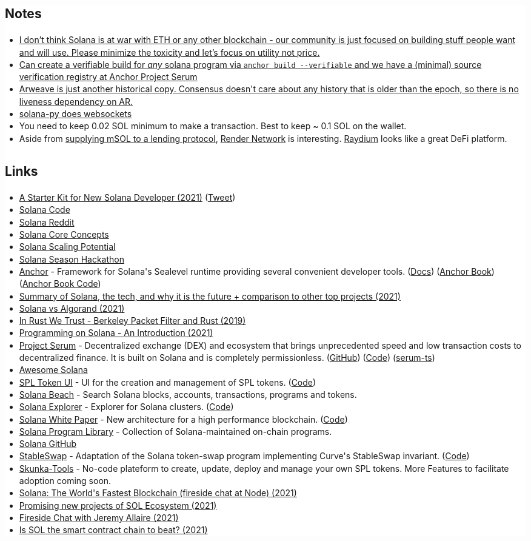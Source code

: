 ## Notes

- [I don’t think Solana is at war with ETH or any other blockchain - our community is just focused on building stuff people want and will use. Please minimize the toxicity and let’s focus on utility not price.](https://twitter.com/VinnyLingham/status/1434304520050249731)
- [Can create a verifiable build for _any_ solana program via `anchor build --verifiable` and we have a (minimal) source verification registry at Anchor Project Serum](https://twitter.com/armaniferrante/status/1458490295708966918)
- [Arweave is just another historical copy. Consensus doesn't care about any history that is older than the epoch, so there is no liveness dependency on AR.](https://twitter.com/aeyakovenko/status/1466535989963223041)
- [solana-py does websockets](https://twitter.com/dj_d_sol/status/1466417431409213450)
- You need to keep 0.02 SOL minimum to make a transaction. Best to keep ~ 0.1 SOL on the wallet.
- Aside from [supplying mSOL to a lending protocol](https://www.reddit.com/r/solana/comments/r2e6pj/hello_this_is_my_first_post_here_as_i_recently/hm4ebiy/), [Render Network](https://rendertoken.com/) is interesting. [Raydium](https://beta.raydium.io/) looks like a great DeFi platform.

## Links

- [A Starter Kit for New Solana Developer (2021)](https://hackmd.io/@ironaddicteddog/solana-starter-kit) ([Tweet](https://twitter.com/ironaddicteddog/status/1452845276864004105))
- [Solana Code](https://github.com/solana-labs/solana)
- [Solana Reddit](https://www.reddit.com/r/solana/)
- [Solana Core Concepts](https://www.youtube.com/watch?v=4dNuMXBjpr0)
- [Solana Scaling Potential](https://www.youtube.com/watch?v=FbCUHBhf-rU)
- [Solana Season Hackathon](https://github.com/solana-labs/solana-season)
- [Anchor](https://github.com/project-serum/anchor) - Framework for Solana's Sealevel runtime providing several convenient developer tools. ([Docs](https://project-serum.github.io/anchor/getting-started/introduction.html)) ([Anchor Book](https://book.anchor-lang.com/)) ([Anchor Book Code](https://github.com/project-serum/anchor-book))
- [Summary of Solana, the tech, and why it is the future + comparison to other top projects (2021)](https://www.reddit.com/r/solana/comments/n0hyad/a_summary_of_solana_the_tech_and_why_it_is_the/)
- [Solana vs Algorand (2021)](https://www.reddit.com/r/solana/comments/n1yc3j/solana_vs_algorand/)
- [In Rust We Trust - Berkeley Packet Filter and Rust (2019)](https://www.youtube.com/watch?v=oBW2KJq3FnA)
- [Programming on Solana - An Introduction (2021)](https://paulx.dev/blog/2021/01/14/programming-on-solana-an-introduction/)
- [Project Serum](https://projectserum.com/) - Decentralized exchange (DEX) and ecosystem that brings unprecedented speed and low transaction costs to decentralized finance. It is built on Solana and is completely permissionless. ([GitHub](https://github.com/project-serum)) ([Code](https://github.com/project-serum/serum-dex)) ([serum-ts](https://github.com/project-serum/serum-ts))
- [Awesome Solana](https://github.com/paul-schaaf/awesome-solana)
- [SPL Token UI](https://www.spl-token-ui.com/#/) - UI for the creation and management of SPL tokens. ([Code](https://github.com/paul-schaaf/spl-token-ui))
- [Solana Beach](https://solanabeach.io/) - Search Solana blocks, accounts, transactions, programs and tokens.
- [Solana Explorer](https://explorer.solana.com/) - Explorer for Solana clusters. ([Code](https://github.com/solana-labs/explorer))
- [Solana White Paper](https://solana.com/solana-whitepaper.pdf) - New architecture for a high performance blockchain. ([Code](https://github.com/solana-labs/whitepaper))
- [Solana Program Library](https://github.com/solana-labs/solana-program-library) - Collection of Solana-maintained on-chain programs.
- [Solana GitHub](https://github.com/solana-labs)
- [StableSwap](https://stableswap.pro/#/) - Adaptation of the Solana token-swap program implementing Curve's StableSwap invariant. ([Code](https://github.com/stableswap/stable-swap-program))
- [Skunka-Tools](https://www.skunka-tools.xyz) - No-code plateform to create, update, deploy and manage your own SPL tokens. More Features to facilitate adoption coming soon.
- [Solana: The World's Fastest Blockchain (fireside chat at Node) (2021)](https://www.youtube.com/watch?v=uhrU0W4J05w)
- [Promising new projects of SOL Ecosystem (2021)](https://twitter.com/CryptoGodJohn/status/1386370402264432640)
- [Fireside Chat with Jeremy Allaire (2021)](https://www.youtube.com/watch?v=w1Us2kEvqIg)
- [Is SOL the smart contract chain to beat? (2021)](https://www.youtube.com/watch?v=TS2mSjvE3Ok)